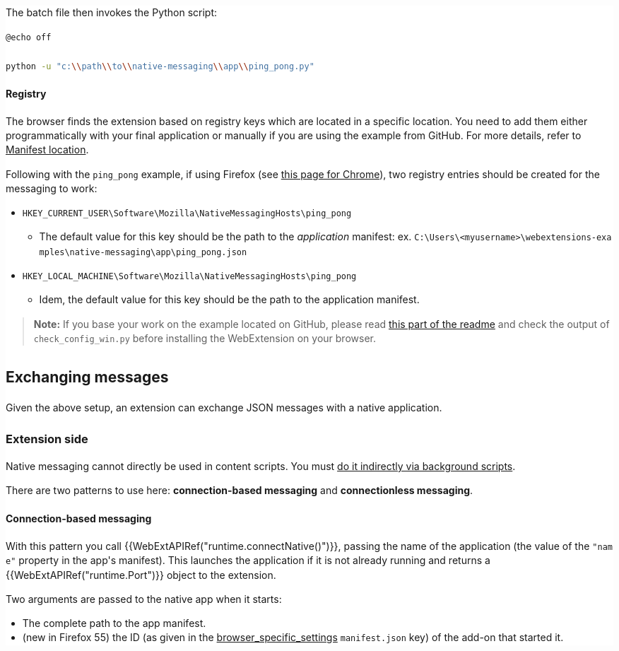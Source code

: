 The batch file then invokes the Python script:

```bash
@echo off

python -u "c:\\path\\to\\native-messaging\\app\\ping_pong.py"
```

#### Registry

The browser finds the extension based on registry keys which are located in a specific location. You need to add them either programmatically with your final application or manually if you are using the example from GitHub. For more details, refer to [Manifest location](/en-US/docs/Mozilla/Add-ons/WebExtensions/Native_manifests#manifest_location).

Following with the `ping_pong` example, if using Firefox (see [this page for Chrome](https://developer.chrome.com/docs/apps/nativeMessaging/#native-messaging-host-location)), two registry entries should be created for the messaging to work:

- `HKEY_CURRENT_USER\Software\Mozilla\NativeMessagingHosts\ping_pong`

  - The default value for this key should be the path to the _application_ manifest: ex. `C:\Users\<myusername>\webextensions-examples\native-messaging\app\ping_pong.json`

- `HKEY_LOCAL_MACHINE\Software\Mozilla\NativeMessagingHosts\ping_pong`

  - Idem, the default value for this key should be the path to the application manifest.

> **Note:** If you base your work on the example located on GitHub, please read [this part of the readme](https://github.com/SphinxKnight/webextensions-examples/tree/master/native-messaging#windows-setup) and check the output of `check_config_win.py` before installing the WebExtension on your browser.

## Exchanging messages

Given the above setup, an extension can exchange JSON messages with a native application.

### Extension side

Native messaging cannot directly be used in content scripts. You must [do it indirectly via background scripts](/en-US/docs/Mozilla/Add-ons/WebExtensions/Content_scripts#communicating_with_background_scripts).

There are two patterns to use here: **connection-based messaging** and **connectionless messaging**.

#### Connection-based messaging

With this pattern you call {{WebExtAPIRef("runtime.connectNative()")}}, passing the name of the application (the value of the `"name"` property in the app's manifest). This launches the application if it is not already running and returns a {{WebExtAPIRef("runtime.Port")}} object to the extension.

Two arguments are passed to the native app when it starts:

- The complete path to the app manifest.
- (new in Firefox 55) the ID (as given in the [browser_specific_settings](/en-US/docs/Mozilla/Add-ons/WebExtensions/manifest.json/browser_specific_settings) `manifest.json` key) of the add-on that started it.
